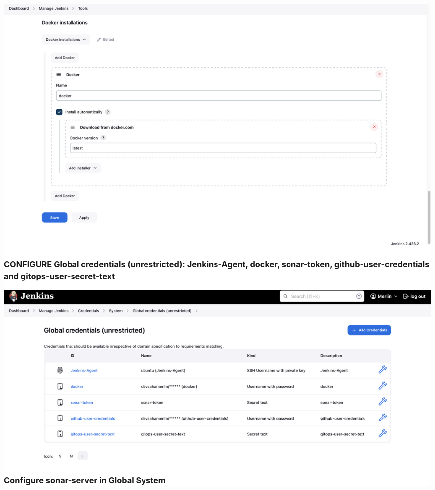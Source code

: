 ![DOCKER-TOOL.png](images%2FDOCKER-TOOL.png)

### CONFIGURE Global credentials (unrestricted): Jenkins-Agent, docker, sonar-token, github-user-credentials and gitops-user-secret-text
![global-credentials.png](images%2Fglobal-credentials.png)

### Configure sonar-server in Global System